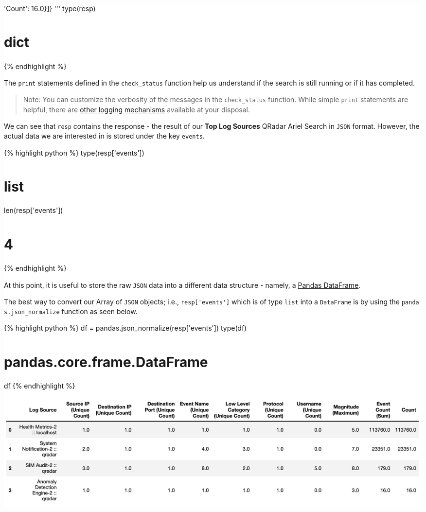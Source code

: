    'Count': 16.0}]}
'''
type(resp)
# dict
{% endhighlight %}

The `print` statements defined in the `check_status` function help us understand if the search is still running or if it has completed.

> Note: You can customize the verbosity of the messages in the `check_status` function. While simple `print` statements are helpful, there are [other logging mechanisms](https://docs.python.org/3/howto/logging.html) available at your disposal.

We can see that `resp` contains the response - the result of our **Top Log Sources** QRadar Ariel Search in `JSON` format. However, the actual data we are interested in is stored under the key `events`. 

{% highlight python %}
type(resp['events'])
# list
len(resp['events'])
# 4
{% endhighlight %}

At this point, it is useful to store the raw `JSON` data into a different data structure - namely, a [Pandas DataFrame](https://pandas.pydata.org/docs/reference/api/pandas.DataFrame.html).

The best way to convert our Array of `JSON` objects; i.e., `resp['events']` which is of type `list` into a `DataFrame` is by using the `pandas.json_normalize` function as seen below.

{% highlight python %}
df = pandas.json_normalize(resp['events'])
type(df)
# pandas.core.frame.DataFrame
df
{% endhighlight %}

![Populated DataFrame with QRadar Ariel Search result data](/assets/images/df_ariel_1.png)
